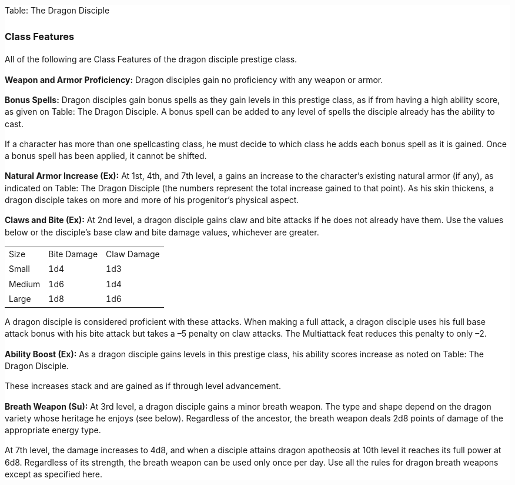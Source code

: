 Table: The Dragon Disciple

### Class Features

All of the following are Class Features of the dragon disciple prestige
class.

**Weapon and Armor Proficiency:** Dragon disciples gain no proficiency
with any weapon or armor.

**Bonus Spells:** Dragon disciples gain bonus spells as they gain levels
in this prestige class, as if from having a high ability score, as given
on Table: The Dragon Disciple. A bonus spell can be added to any level
of spells the disciple already has the ability to cast.

If a character has more than one spellcasting class, he must decide to
which class he adds each bonus spell as it is gained. Once a bonus spell
has been applied, it cannot be shifted.

**Natural Armor Increase (Ex):** At 1st, 4th, and 7th level, a gains an
increase to the character’s existing natural armor (if any), as
indicated on Table: The Dragon Disciple (the numbers represent the total
increase gained to that point). As his skin thickens, a dragon disciple
takes on more and more of his progenitor’s physical aspect.

**Claws and Bite (Ex):** At 2nd level, a dragon disciple gains claw and
bite attacks if he does not already have them. Use the values below or
the disciple’s base claw and bite damage values, whichever are greater.

|        |             |             |
|--------|-------------|-------------|
| Size   | Bite Damage | Claw Damage |
| Small  | 1d4         | 1d3         |
| Medium | 1d6         | 1d4         |
| Large  | 1d8         | 1d6         |

A dragon disciple is considered proficient with these attacks. When
making a full attack, a dragon disciple uses his full base attack bonus
with his bite attack but takes a –5 penalty on claw attacks. The
Multiattack feat reduces this penalty to only –2.

**Ability Boost (Ex):** As a dragon disciple gains levels in this
prestige class, his ability scores increase as noted on Table: The
Dragon Disciple.

These increases stack and are gained as if through level advancement.

**Breath Weapon (Su):** At 3rd level, a dragon disciple gains a minor
breath weapon. The type and shape depend on the dragon variety whose
heritage he enjoys (see below). Regardless of the ancestor, the breath
weapon deals 2d8 points of damage of the appropriate energy type.

At 7th level, the damage increases to 4d8, and when a disciple attains
dragon apotheosis at 10th level it reaches its full power at 6d8.
Regardless of its strength, the breath weapon can be used only once per
day. Use all the rules for dragon breath weapons except as specified
here.
